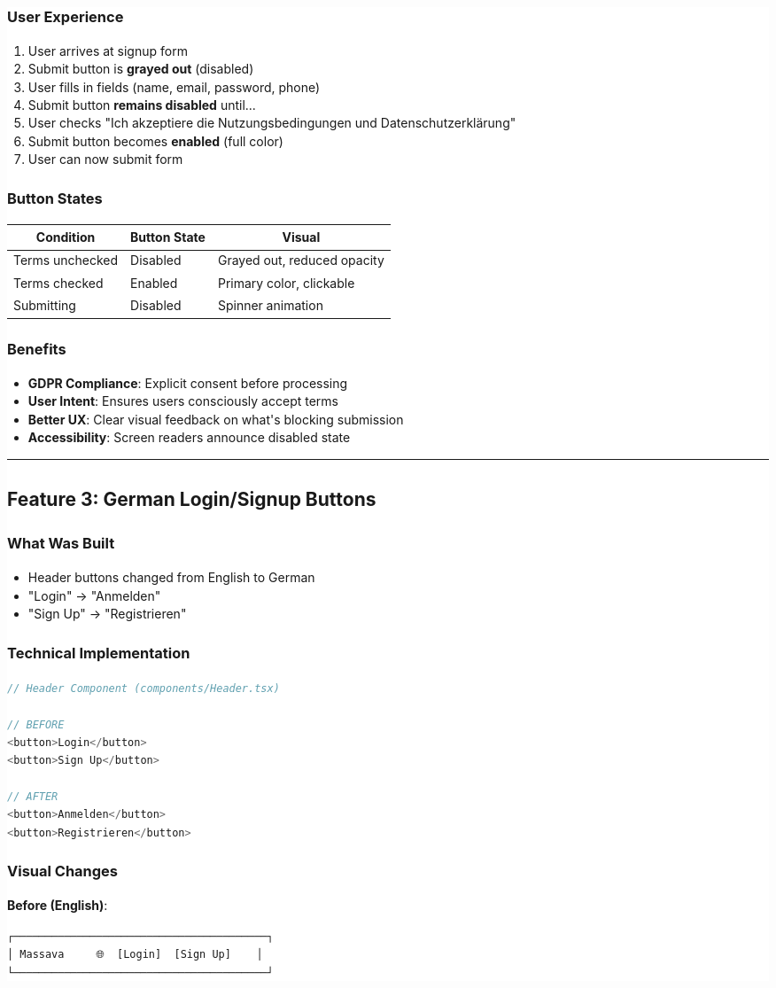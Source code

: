 ### User Experience
1. User arrives at signup form
2. Submit button is **grayed out** (disabled)
3. User fills in fields (name, email, password, phone)
4. Submit button **remains disabled** until...
5. User checks "Ich akzeptiere die Nutzungsbedingungen und Datenschutzerklärung"
6. Submit button becomes **enabled** (full color)
7. User can now submit form

### Button States
| Condition | Button State | Visual |
|-----------|--------------|--------|
| Terms unchecked | Disabled | Grayed out, reduced opacity |
| Terms checked | Enabled | Primary color, clickable |
| Submitting | Disabled | Spinner animation |

### Benefits
- **GDPR Compliance**: Explicit consent before processing
- **User Intent**: Ensures users consciously accept terms
- **Better UX**: Clear visual feedback on what's blocking submission
- **Accessibility**: Screen readers announce disabled state

---

## Feature 3: German Login/Signup Buttons

### What Was Built
- Header buttons changed from English to German
- "Login" → "Anmelden"
- "Sign Up" → "Registrieren"

### Technical Implementation
```typescript
// Header Component (components/Header.tsx)

// BEFORE
<button>Login</button>
<button>Sign Up</button>

// AFTER
<button>Anmelden</button>
<button>Registrieren</button>
```

### Visual Changes

**Before (English)**:
```
┌────────────────────────────────────────┐
│ Massava     🌐  [Login]  [Sign Up]    │
└────────────────────────────────────────┘
```
